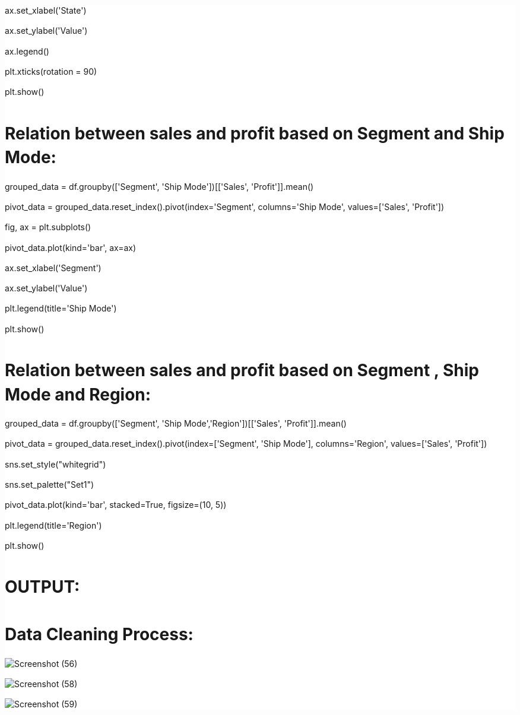 ax.set_xlabel('State')

ax.set_ylabel('Value')

ax.legend()

plt.xticks(rotation = 90)

plt.show()

# Relation between sales and profit based on Segment and Ship Mode:
grouped_data = df.groupby(['Segment', 'Ship Mode'])[['Sales', 'Profit']].mean()

pivot_data = grouped_data.reset_index().pivot(index='Segment', columns='Ship Mode', values=['Sales', 'Profit'])

fig, ax = plt.subplots()

pivot_data.plot(kind='bar', ax=ax)

ax.set_xlabel('Segment')

ax.set_ylabel('Value')

plt.legend(title='Ship Mode')

plt.show()

# Relation between sales and profit based on Segment , Ship Mode and Region:
grouped_data = df.groupby(['Segment', 'Ship Mode','Region'])[['Sales', 'Profit']].mean()

pivot_data = grouped_data.reset_index().pivot(index=['Segment', 'Ship Mode'], columns='Region', values=['Sales', 'Profit'])

sns.set_style("whitegrid")

sns.set_palette("Set1")

pivot_data.plot(kind='bar', stacked=True, figsize=(10, 5))

plt.legend(title='Region')

plt.show()


# OUTPUT:
# Data Cleaning Process:
![Screenshot (56)](https://github.com/MaheshS03/Ex.08-Data-Visualization/assets/128498431/764e73bb-2ec4-4110-baf4-42a7d304ad9c)

![Screenshot (58)](https://github.com/MaheshS03/Ex.08-Data-Visualization/assets/128498431/a46c543f-0ea4-4027-a5ce-37b83f21e9a0)

![Screenshot (59)](https://github.com/MaheshS03/Ex.08-Data-Visualization/assets/128498431/e7362347-d25d-4f8b-8322-99be0854d692)
